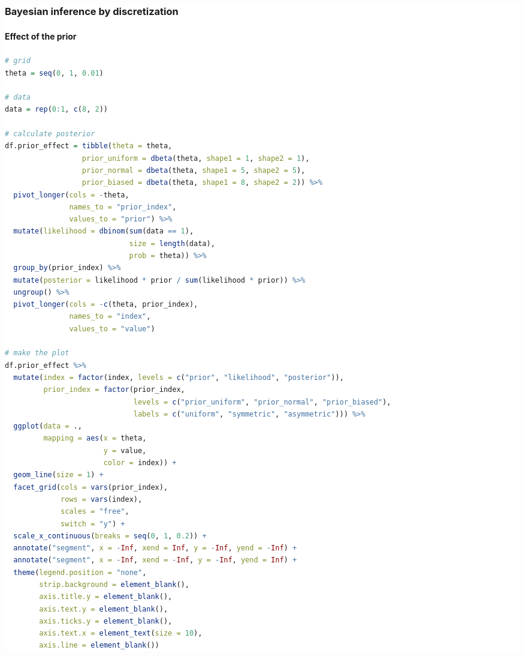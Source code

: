 ### Bayesian inference by discretization

#### Effect of the prior


```r
# grid
theta = seq(0, 1, 0.01)

# data
data = rep(0:1, c(8, 2))

# calculate posterior
df.prior_effect = tibble(theta = theta, 
                  prior_uniform = dbeta(theta, shape1 = 1, shape2 = 1),
                  prior_normal = dbeta(theta, shape1 = 5, shape2 = 5),
                  prior_biased = dbeta(theta, shape1 = 8, shape2 = 2)) %>% 
  pivot_longer(cols = -theta,
               names_to = "prior_index",
               values_to = "prior") %>% 
  mutate(likelihood = dbinom(sum(data == 1),
                             size = length(data),
                             prob = theta)) %>% 
  group_by(prior_index) %>% 
  mutate(posterior = likelihood * prior / sum(likelihood * prior)) %>% 
  ungroup() %>% 
  pivot_longer(cols = -c(theta, prior_index),
               names_to = "index",
               values_to = "value")

# make the plot
df.prior_effect %>% 
  mutate(index = factor(index, levels = c("prior", "likelihood", "posterior")),
         prior_index = factor(prior_index,
                              levels = c("prior_uniform", "prior_normal", "prior_biased"),
                              labels = c("uniform", "symmetric", "asymmetric"))) %>% 
  ggplot(data = .,
         mapping = aes(x = theta,
                       y = value,
                       color = index)) +
  geom_line(size = 1) + 
  facet_grid(cols = vars(prior_index),
             rows = vars(index),
             scales = "free",
             switch = "y") +
  scale_x_continuous(breaks = seq(0, 1, 0.2)) +
  annotate("segment", x = -Inf, xend = Inf, y = -Inf, yend = -Inf) + 
  annotate("segment", x = -Inf, xend = -Inf, y = -Inf, yend = Inf) + 
  theme(legend.position = "none",
        strip.background = element_blank(),
        axis.title.y = element_blank(),
        axis.text.y = element_blank(),
        axis.ticks.y = element_blank(),
        axis.text.x = element_text(size = 10),
        axis.line = element_blank())
```
